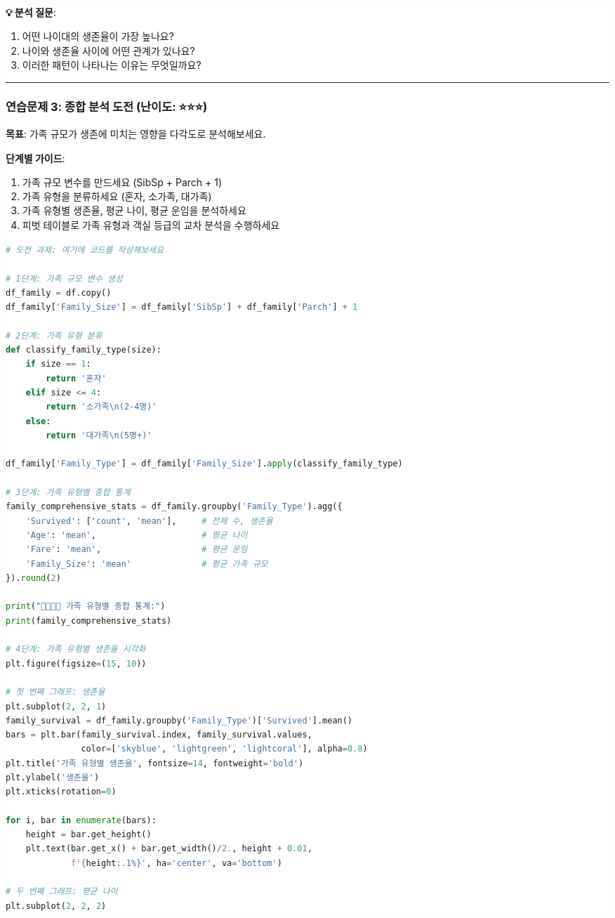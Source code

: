 **💡 분석 질문**:
1. 어떤 나이대의 생존율이 가장 높나요?
2. 나이와 생존율 사이에 어떤 관계가 있나요?
3. 이러한 패턴이 나타나는 이유는 무엇일까요?

---

### 연습문제 3: 종합 분석 도전 (난이도: ⭐⭐⭐)

**목표**: 가족 규모가 생존에 미치는 영향을 다각도로 분석해보세요.

**단계별 가이드**:
1. 가족 규모 변수를 만드세요 (SibSp + Parch + 1)
2. 가족 유형을 분류하세요 (혼자, 소가족, 대가족)
3. 가족 유형별 생존율, 평균 나이, 평균 운임을 분석하세요
4. 피벗 테이블로 가족 유형과 객실 등급의 교차 분석을 수행하세요

```python
# 도전 과제: 여기에 코드를 작성해보세요

# 1단계: 가족 규모 변수 생성
df_family = df.copy()
df_family['Family_Size'] = df_family['SibSp'] + df_family['Parch'] + 1

# 2단계: 가족 유형 분류
def classify_family_type(size):
    if size == 1:
        return '혼자'
    elif size <= 4:
        return '소가족\n(2-4명)'
    else:
        return '대가족\n(5명+)'

df_family['Family_Type'] = df_family['Family_Size'].apply(classify_family_type)

# 3단계: 가족 유형별 종합 통계
family_comprehensive_stats = df_family.groupby('Family_Type').agg({
    'Survived': ['count', 'mean'],     # 전체 수, 생존율
    'Age': 'mean',                     # 평균 나이
    'Fare': 'mean',                    # 평균 운임
    'Family_Size': 'mean'              # 평균 가족 규모
}).round(2)

print("👨‍👩‍👧‍👦 가족 유형별 종합 통계:")
print(family_comprehensive_stats)

# 4단계: 가족 유형별 생존율 시각화
plt.figure(figsize=(15, 10))

# 첫 번째 그래프: 생존율
plt.subplot(2, 2, 1)
family_survival = df_family.groupby('Family_Type')['Survived'].mean()
bars = plt.bar(family_survival.index, family_survival.values,
               color=['skyblue', 'lightgreen', 'lightcoral'], alpha=0.8)
plt.title('가족 유형별 생존율', fontsize=14, fontweight='bold')
plt.ylabel('생존율')
plt.xticks(rotation=0)

for i, bar in enumerate(bars):
    height = bar.get_height()
    plt.text(bar.get_x() + bar.get_width()/2., height + 0.01,
             f'{height:.1%}', ha='center', va='bottom')

# 두 번째 그래프: 평균 나이
plt.subplot(2, 2, 2)
```